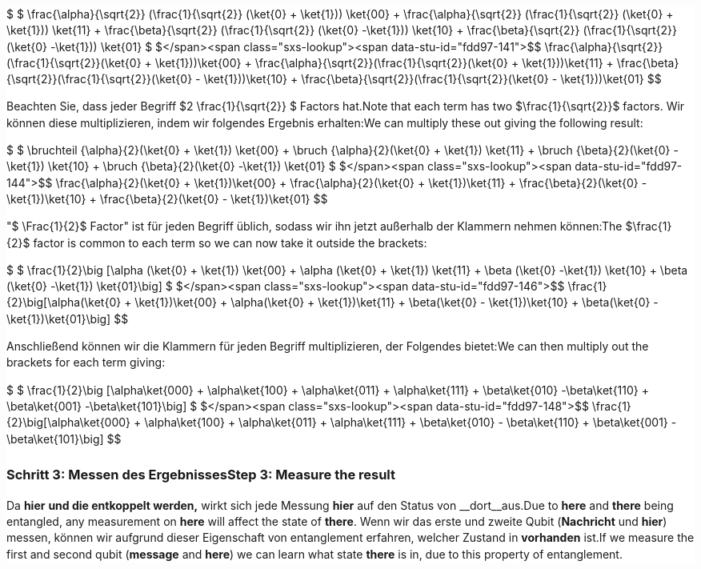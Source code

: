 <span data-ttu-id="fdd97-141">$ $ \frac{\alpha}{\sqrt{2}} (\frac{1}{\sqrt{2}} (\ket{0} + \ket{1})) \ket{00} + \frac{\alpha}{\sqrt{2}} (\frac{1}{\sqrt{2}} (\ket{0} + \ket{1})) \ket{11} + \frac{\beta}{\sqrt{2}} (\frac{1}{\sqrt{2}} (\ket{0} -\ket{1})) \ket{10} + \frac{\beta}{\sqrt{2}} (\frac{1}{\sqrt{2}} (\ket{0} -\ket{1})) \ket{01} $ $</span><span class="sxs-lookup"><span data-stu-id="fdd97-141">$$ \frac{\alpha}{\sqrt{2}}(\frac{1}{\sqrt{2}}(\ket{0} + \ket{1}))\ket{00} + \frac{\alpha}{\sqrt{2}}(\frac{1}{\sqrt{2}}(\ket{0} + \ket{1}))\ket{11} + \frac{\beta}{\sqrt{2}}(\frac{1}{\sqrt{2}}(\ket{0} - \ket{1}))\ket{10} + \frac{\beta}{\sqrt{2}}(\frac{1}{\sqrt{2}}(\ket{0} - \ket{1}))\ket{01} $$</span></span>

<span data-ttu-id="fdd97-142">Beachten Sie, dass jeder Begriff $2 \frac{1}{\sqrt{2}} $ Factors hat.</span><span class="sxs-lookup"><span data-stu-id="fdd97-142">Note that each term has two $\frac{1}{\sqrt{2}}$ factors.</span></span> <span data-ttu-id="fdd97-143">Wir können diese multiplizieren, indem wir folgendes Ergebnis erhalten:</span><span class="sxs-lookup"><span data-stu-id="fdd97-143">We can multiply these out giving the following result:</span></span>

<span data-ttu-id="fdd97-144">$ $ \bruchteil {\alpha}{2}(\ket{0} + \ket{1}) \ket{00} + \bruch {\alpha}{2}(\ket{0} + \ket{1}) \ket{11} + \bruch {\beta}{2}(\ket{0} -\ket{1}) \ket{10} + \bruch {\beta}{2}(\ket{0} -\ket{1}) \ket{01} $ $</span><span class="sxs-lookup"><span data-stu-id="fdd97-144">$$ \frac{\alpha}{2}(\ket{0} + \ket{1})\ket{00} + \frac{\alpha}{2}(\ket{0} + \ket{1})\ket{11} + \frac{\beta}{2}(\ket{0} - \ket{1})\ket{10} + \frac{\beta}{2}(\ket{0} - \ket{1})\ket{01} $$</span></span>

<span data-ttu-id="fdd97-145">"$ \Frac{1}{2}$ Factor" ist für jeden Begriff üblich, sodass wir ihn jetzt außerhalb der Klammern nehmen können:</span><span class="sxs-lookup"><span data-stu-id="fdd97-145">The  $\frac{1}{2}$ factor is common to each term so we can now take it outside the brackets:</span></span>

<span data-ttu-id="fdd97-146">$ $ \frac{1}{2}\big [\alpha (\ket{0} + \ket{1}) \ket{00} + \alpha (\ket{0} + \ket{1}) \ket{11} + \beta (\ket{0} -\ket{1}) \ket{10} + \beta (\ket{0} -\ket{1}) \ket{01}\big] $ $</span><span class="sxs-lookup"><span data-stu-id="fdd97-146">$$ \frac{1}{2}\big[\alpha(\ket{0} + \ket{1})\ket{00} + \alpha(\ket{0} + \ket{1})\ket{11} + \beta(\ket{0} - \ket{1})\ket{10} + \beta(\ket{0} - \ket{1})\ket{01}\big] $$</span></span>

<span data-ttu-id="fdd97-147">Anschließend können wir die Klammern für jeden Begriff multiplizieren, der Folgendes bietet:</span><span class="sxs-lookup"><span data-stu-id="fdd97-147">We can then multiply out the brackets for each term giving:</span></span>

<span data-ttu-id="fdd97-148">$ $ \frac{1}{2}\big [\alpha\ket{000} + \alpha\ket{100} + \alpha\ket{011} + \alpha\ket{111} + \beta\ket{010} -\beta\ket{110} + \beta\ket{001} -\beta\ket{101}\big] $ $</span><span class="sxs-lookup"><span data-stu-id="fdd97-148">$$ \frac{1}{2}\big[\alpha\ket{000} + \alpha\ket{100} + \alpha\ket{011} + \alpha\ket{111} + \beta\ket{010} - \beta\ket{110} + \beta\ket{001} - \beta\ket{101}\big] $$</span></span>

### <a name="step-3-measure-the-result"></a><span data-ttu-id="fdd97-149">Schritt 3: Messen des Ergebnisses</span><span class="sxs-lookup"><span data-stu-id="fdd97-149">Step 3: Measure the result</span></span>

<span data-ttu-id="fdd97-150">Da __hier__ __und die entkoppelt werden,__ wirkt sich jede Messung __hier__ auf den Status von __dort__aus.</span><span class="sxs-lookup"><span data-stu-id="fdd97-150">Due to __here__ and __there__ being entangled, any measurement on __here__ will affect the state of __there__.</span></span> <span data-ttu-id="fdd97-151">Wenn wir das erste und zweite Qubit (__Nachricht__ und __hier__) messen, können wir aufgrund dieser Eigenschaft von entanglement erfahren, welcher Zustand in __vorhanden__ ist.</span><span class="sxs-lookup"><span data-stu-id="fdd97-151">If we measure the first and second qubit (__message__ and __here__) we can learn what state __there__ is in, due to this property of entanglement.</span></span> 
